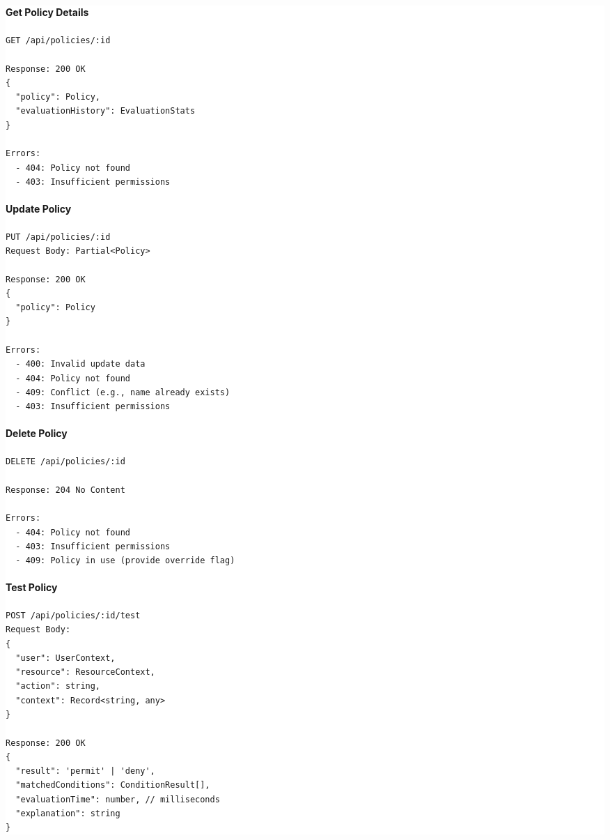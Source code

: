 #### Get Policy Details
```http
GET /api/policies/:id

Response: 200 OK
{
  "policy": Policy,
  "evaluationHistory": EvaluationStats
}

Errors:
  - 404: Policy not found
  - 403: Insufficient permissions
```

#### Update Policy
```http
PUT /api/policies/:id
Request Body: Partial<Policy>

Response: 200 OK
{
  "policy": Policy
}

Errors:
  - 400: Invalid update data
  - 404: Policy not found
  - 409: Conflict (e.g., name already exists)
  - 403: Insufficient permissions
```

#### Delete Policy
```http
DELETE /api/policies/:id

Response: 204 No Content

Errors:
  - 404: Policy not found
  - 403: Insufficient permissions
  - 409: Policy in use (provide override flag)
```

#### Test Policy
```http
POST /api/policies/:id/test
Request Body:
{
  "user": UserContext,
  "resource": ResourceContext,
  "action": string,
  "context": Record<string, any>
}

Response: 200 OK
{
  "result": 'permit' | 'deny',
  "matchedConditions": ConditionResult[],
  "evaluationTime": number, // milliseconds
  "explanation": string
}
```
